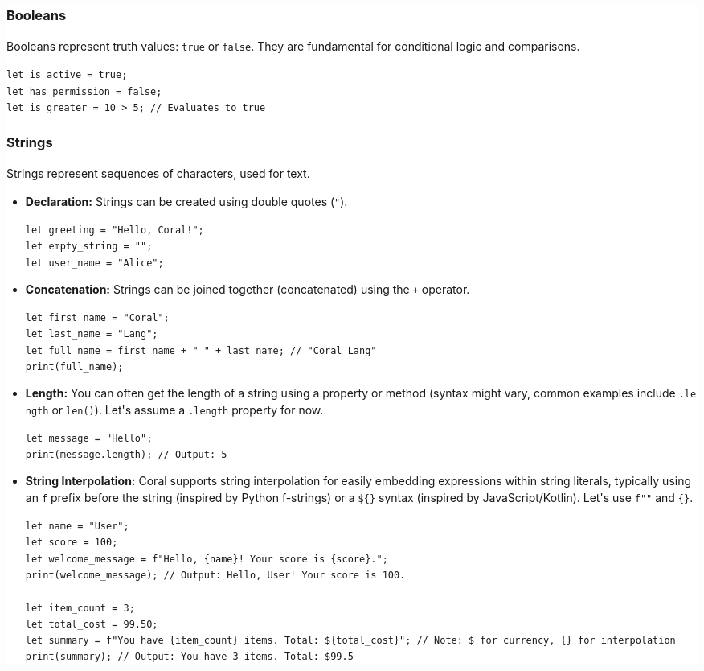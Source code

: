 ### Booleans

Booleans represent truth values: `true` or `false`. They are fundamental for conditional logic and comparisons.

```coral
let is_active = true;
let has_permission = false;
let is_greater = 10 > 5; // Evaluates to true
```

### Strings

Strings represent sequences of characters, used for text.

*   **Declaration:** Strings can be created using double quotes (`"`).

    ```coral
    let greeting = "Hello, Coral!";
    let empty_string = "";
    let user_name = "Alice";
    ```

*   **Concatenation:** Strings can be joined together (concatenated) using the `+` operator.

    ```coral
    let first_name = "Coral";
    let last_name = "Lang";
    let full_name = first_name + " " + last_name; // "Coral Lang"
    print(full_name);
    ```

*   **Length:** You can often get the length of a string using a property or method (syntax might vary, common examples include `.length` or `len()`). Let's assume a `.length` property for now.

    ```coral
    let message = "Hello";
    print(message.length); // Output: 5
    ```

*   **String Interpolation:** Coral supports string interpolation for easily embedding expressions within string literals, typically using an `f` prefix before the string (inspired by Python f-strings) or a `${}` syntax (inspired by JavaScript/Kotlin). Let's use `f""` and `{}`.

    ```coral
    let name = "User";
    let score = 100;
    let welcome_message = f"Hello, {name}! Your score is {score}.";
    print(welcome_message); // Output: Hello, User! Your score is 100.

    let item_count = 3;
    let total_cost = 99.50;
    let summary = f"You have {item_count} items. Total: ${total_cost}"; // Note: $ for currency, {} for interpolation
    print(summary); // Output: You have 3 items. Total: $99.5
    ```
